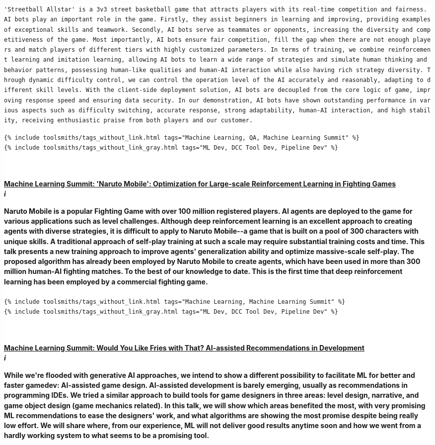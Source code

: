     'Streetball Allstar' is a 3v3 street basketball game that attracts players with its real-time competition and fairness. AI bots play an important role in the game. Firstly, they assist beginners in learning and improving, providing examples of exceptional skills and teamwork. Secondly, AI bots serve as teammates or opponents, increasing the diversity and competitiveness of the game. Most importantly, AI bots ensure fair competition, fill the gap when there are not enough players and match players of different tiers with highly customized parameters. In terms of training, we combine reinforcement learning and imitation learning, allowing AI bots to learn a wide range of strategies and simulate human thinking and behavior patterns, possessing human-like qualities and human-AI interaction while also having rich strategy diversity. Through dynamic difficulty control, we can control the operation level of the AI accurately and reasonably, adapting to different skill levels. With the client-side deployment solution, AI bots are decoupled from the core logic of game, improving response speed and ensuring data security. In our demonstration, AI bots have shown outstanding performance in various aspects such as difficulty switching, accurate response, strong adaptability, human-AI interaction, and high stability, receiving enthusiastic praise from both players and our customer.
</p>
</div>
</h4>

    {% include toolsmiths/tags_without_link.html tags="Machine Learning, QA, Machine Learning Summit" %}
    {% include toolsmiths/tags_without_link_gray.html tags="ML Dev, DCC Tool Dev, Pipeline Dev" %}

<br>
<h4 id="-machine-learning-summit-'naruto-mobile'-optimization-for-large-scale-reinforcement-learning-in-fight"> <a href="https://schedule.gdconf.com/session/machine-learning-summit-naruto-mobile-optimization-for-large-scale-reinforcement-learning-in-fighting-games/902281">Machine Learning Summit: 'Naruto Mobile': Optimization for Large-scale Reinforcement Learning in Fighting Games</a>
<div class="tooltip">
<i class="tooltip__icon">i</i>
<p class="tooltip__content">
    Naruto Mobile is a popular Fighting Game with over 100 million registered players. AI agents are deployed to the game for various applications such as level challenges. Although deep reinforcement learning is an excellent approach to creating agents with diverse strategies, it is difficult to apply to Naruto Mobile--a game that is built on a pool of 300 characters with unique skills. A traditional approach of self-play training at such a scale may require substantial training costs and time. This talk presents a new training approach to improve agents' generalization ability and optimize massive-scale self-play. The proposed algorithm has already been employed by Naruto Mobile to create agents, which have been used in more than 300 million human-AI fighting matches. To the best of our knowledge to date. This is the first time that deep reinforcement learning has been employed by a commercial fighting game.
</p>
</div>
</h4>

    {% include toolsmiths/tags_without_link.html tags="Machine Learning, Machine Learning Summit" %}
    {% include toolsmiths/tags_without_link_gray.html tags="ML Dev, DCC Tool Dev, Pipeline Dev" %}

<br>
<h4 id="-machine-learning-summit-would-you-like-fries-with-that?-ai-assisted-recommendations-in-development"> <a href="https://schedule.gdconf.com/session/machine-learning-summit-would-you-like-fries-with-that-ai-assisted-recommendations-in-development/901881">Machine Learning Summit: Would You Like Fries with That? AI-assisted Recommendations in Development</a>
<div class="tooltip">
<i class="tooltip__icon">i</i>
<p class="tooltip__content">
    While we're flooded with generative AI approaches, we intend to show a different possibility to facilitate ML for better and faster gamedev: AI-assisted game design. AI-assisted development is barely emerging, usually as recommendations in programming IDEs. We tried a similar approach to build tools for game designers in three areas: level design, narrative, and game object design (game mechanics related). In this talk, we will show which areas benefited the most, with very promising ML recommendations to ease the designers' work, and what algorithms are showing the most promise despite being really low effort. We will share where, from our experience, ML will not deliver good results anytime soon and how we went from a hardly working system to what seems to be a promising tool.
</p>
</div>